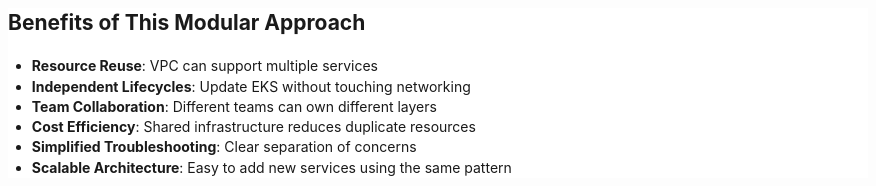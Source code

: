 ## Benefits of This Modular Approach

- **Resource Reuse**: VPC can support multiple services
- **Independent Lifecycles**: Update EKS without touching networking
- **Team Collaboration**: Different teams can own different layers
- **Cost Efficiency**: Shared infrastructure reduces duplicate resources
- **Simplified Troubleshooting**: Clear separation of concerns
- **Scalable Architecture**: Easy to add new services using the same pattern
